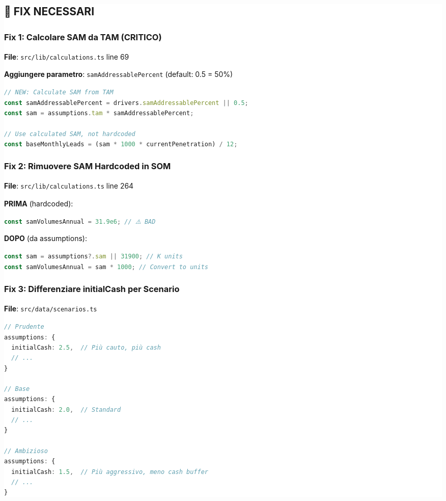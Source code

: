 
## 🔧 FIX NECESSARI

### Fix 1: Calcolare SAM da TAM (CRITICO)
**File**: `src/lib/calculations.ts` line 69

**Aggiungere parametro**: `samAddressablePercent` (default: 0.5 = 50%)

```typescript
// NEW: Calculate SAM from TAM
const samAddressablePercent = drivers.samAddressablePercent || 0.5;
const sam = assumptions.tam * samAddressablePercent;

// Use calculated SAM, not hardcoded
const baseMonthlyLeads = (sam * 1000 * currentPenetration) / 12;
```

### Fix 2: Rimuovere SAM Hardcoded in SOM
**File**: `src/lib/calculations.ts` line 264

**PRIMA** (hardcoded):
```typescript
const samVolumesAnnual = 31.9e6; // ⚠️ BAD
```

**DOPO** (da assumptions):
```typescript
const sam = assumptions?.sam || 31900; // K units
const samVolumesAnnual = sam * 1000; // Convert to units
```

### Fix 3: Differenziare initialCash per Scenario
**File**: `src/data/scenarios.ts`

```typescript
// Prudente
assumptions: {
  initialCash: 2.5,  // Più cauto, più cash
  // ...
}

// Base
assumptions: {
  initialCash: 2.0,  // Standard
  // ...
}

// Ambizioso
assumptions: {
  initialCash: 1.5,  // Più aggressivo, meno cash buffer
  // ...
}
```
